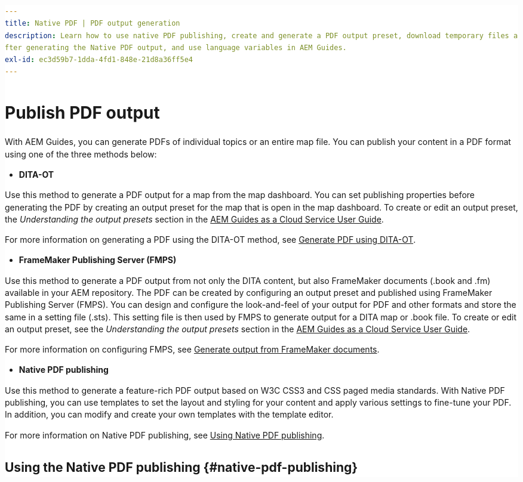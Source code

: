 ```yaml
---
title: Native PDF | PDF output generation
description: Learn how to use native PDF publishing, create and generate a PDF output preset, download temporary files after generating the Native PDF output, and use language variables in AEM Guides.
exl-id: ec3d59b7-1dda-4fd1-848e-21d8a36ff5e4
---
```

# Publish PDF output

With AEM Guides, you can generate PDFs of individual topics or an entire map file. You can publish your content in a PDF format using one of the three methods below: 

* **DITA-OT**  

Use this method to generate a PDF output for a map from the map dashboard. You can set publishing properties before generating the PDF by creating an output preset for the map that is open in the map dashboard. To create or edit an output preset, the *Understanding the output presets* section in the [AEM Guides as a Cloud Service User Guide](https://helpx.adobe.com/content/dam/help/en/xml-documentation-solution/cs-apr-22/XML-Documentation-for-Adobe-Experience-Manager_CS_User-Guide_EN.pdf). 

For more information on generating a PDF using the DITA-OT method, see [Generate PDF using DITA-OT](https://help.adobe.com/en_US/xml-documentation-for-adobe-experience-manager/index.html#t=DXML-master-map%2Fgenerate-output-pdf.html). 

* **FrameMaker Publishing Server (FMPS)**

Use this method to generate a PDF output from not only the DITA content, but also FrameMaker documents (.book and .fm) available in your AEM repository. The PDF can be created by configuring an output preset and published using FrameMaker Publishing Server (FMPS). You can design and configure the look-and-feel of your output for PDF and other formats and store the same in a setting file (.sts). This setting file is then used by FMPS to generate output for a DITA map or .book file. To create or edit an output preset, see the  *Understanding the output presets* section in the [AEM Guides as a Cloud Service User Guide](https://helpx.adobe.com/content/dam/help/en/xml-documentation-solution/cs-apr-22/XML-Documentation-for-Adobe-Experience-Manager_CS_User-Guide_EN.pdf).

For more information on configuring FMPS, see [Generate output from FrameMaker documents](https://help.adobe.com/en_US/xml-documentation-for-adobe-experience-manager/index.html#t=DXML-master-map%2Ffm-output-generatation.html). 

* **Native PDF publishing** 

Use this method to generate a feature-rich PDF output based on W3C CSS3 and CSS paged media standards. With Native PDF publishing, you can use templates to set the layout and styling for your content and apply various settings to fine-tune your PDF. In addition, you can modify and create your own templates with the template editor. 

 For more information on Native PDF publishing, see [Using Native PDF publishing](#native-pdf-publishing). 


## Using the Native PDF publishing {#native-pdf-publishing}
